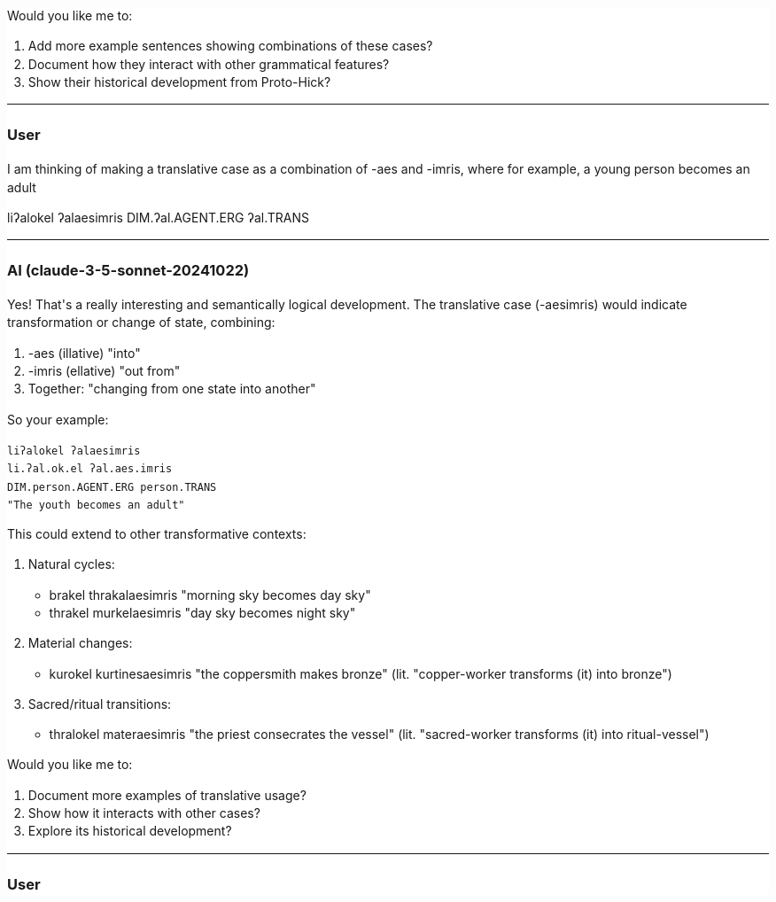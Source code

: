 Would you like me to:
1. Add more example sentences showing combinations of these cases?
2. Document how they interact with other grammatical features?
3. Show their historical development from Proto-Hick?

---

### User

I am thinking of making a translative case as a combination of -aes and -imris, where for example, a young person becomes an adult

liʔalokel ʔalaesimris
DIM.ʔal.AGENT.ERG ʔal.TRANS

---

### AI (claude-3-5-sonnet-20241022)



Yes! That's a really interesting and semantically logical development. The translative case (-aesimris) would indicate transformation or change of state, combining:

1. -aes (illative) "into"
2. -imris (ellative) "out from"
3. Together: "changing from one state into another"

So your example:
````
liʔalokel ʔalaesimris
li.ʔal.ok.el ʔal.aes.imris
DIM.person.AGENT.ERG person.TRANS
"The youth becomes an adult"
````

This could extend to other transformative contexts:
1. Natural cycles:
   - brakel thrakalaesimris "morning sky becomes day sky"
   - thrakel murkelaesimris "day sky becomes night sky"

2. Material changes:
   - kurokel kurtinesaesimris "the coppersmith makes bronze"
   (lit. "copper-worker transforms (it) into bronze")

3. Sacred/ritual transitions:
   - thralokel materaesimris "the priest consecrates the vessel"
   (lit. "sacred-worker transforms (it) into ritual-vessel")

Would you like me to:
1. Document more examples of translative usage?
2. Show how it interacts with other cases?
3. Explore its historical development?

---

### User
